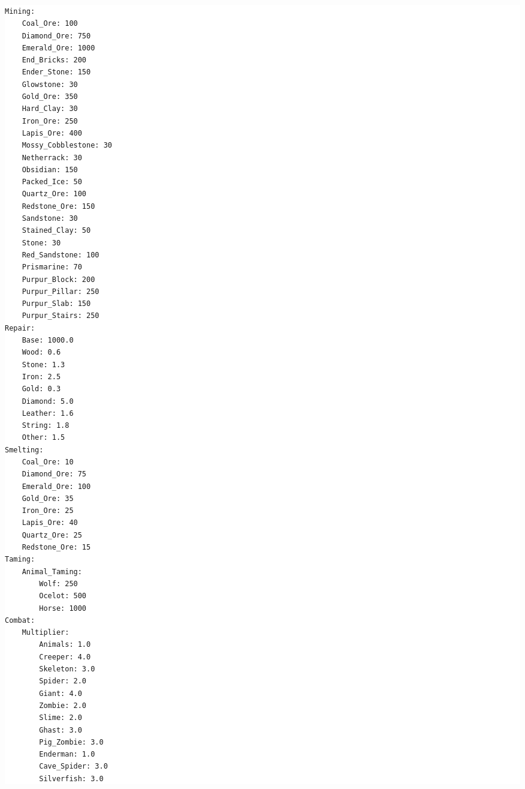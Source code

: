     Mining:
        Coal_Ore: 100
        Diamond_Ore: 750
        Emerald_Ore: 1000
        End_Bricks: 200
        Ender_Stone: 150
        Glowstone: 30
        Gold_Ore: 350
        Hard_Clay: 30
        Iron_Ore: 250
        Lapis_Ore: 400
        Mossy_Cobblestone: 30
        Netherrack: 30
        Obsidian: 150
        Packed_Ice: 50
        Quartz_Ore: 100
        Redstone_Ore: 150
        Sandstone: 30
        Stained_Clay: 50
        Stone: 30
        Red_Sandstone: 100
        Prismarine: 70
        Purpur_Block: 200
        Purpur_Pillar: 250
        Purpur_Slab: 150
        Purpur_Stairs: 250
    Repair:
        Base: 1000.0
        Wood: 0.6
        Stone: 1.3
        Iron: 2.5
        Gold: 0.3
        Diamond: 5.0
        Leather: 1.6
        String: 1.8
        Other: 1.5
    Smelting:
        Coal_Ore: 10
        Diamond_Ore: 75
        Emerald_Ore: 100
        Gold_Ore: 35
        Iron_Ore: 25
        Lapis_Ore: 40
        Quartz_Ore: 25
        Redstone_Ore: 15
    Taming:
        Animal_Taming:
            Wolf: 250
            Ocelot: 500
            Horse: 1000
    Combat:
        Multiplier:
            Animals: 1.0
            Creeper: 4.0
            Skeleton: 3.0
            Spider: 2.0
            Giant: 4.0
            Zombie: 2.0
            Slime: 2.0
            Ghast: 3.0
            Pig_Zombie: 3.0
            Enderman: 1.0
            Cave_Spider: 3.0
            Silverfish: 3.0